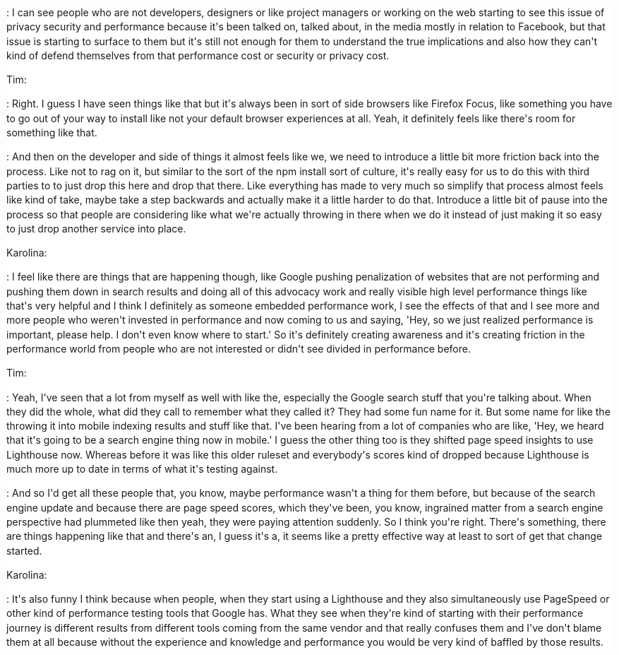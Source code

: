: I can see people who are not developers, designers or like project managers or working on the web starting to see this issue of privacy security and performance because it's been talked on, talked about, in the media mostly in relation to Facebook, but that issue is starting to surface to them but it's still not enough for them to understand the true implications and also how they can't kind of defend themselves from that performance cost or security or privacy cost. 

Tim:

: Right. I guess I have seen things like that but it's always been in sort of side browsers like Firefox Focus, like something you have to go out of your way to install like not your default browser experiences at all. Yeah, it definitely feels like there's room for something like that.

:  And then on the developer and side of things it almost feels like we, we need to introduce a little bit more friction back into the process. Like not to rag on it, but similar to the sort of the npm install sort of culture, it's really easy for us to do this with third parties to to just drop this here and drop that there. Like everything has made to very much so simplify that process almost feels like kind of take, maybe take a step backwards and actually make it a little harder to do that. Introduce a little bit of pause into the process so that people are considering like what we're actually throwing in there when we do it instead of just making it so easy to just drop another service into place.

Karolina:

:  I feel like there are things that are happening though, like Google pushing penalization of websites that are not performing and pushing them down in search results and doing all of this advocacy work and really visible high level performance things like that's very helpful and I think I definitely as someone embedded performance work, I see the effects of that and I see more and more people who weren't invested in performance and now coming to us and saying, 'Hey, so we just realized performance is important, please help. I don't even know where to start.' So it's definitely creating awareness and it's creating friction in the performance world from people who are not interested or didn't see divided in performance before.

Tim: 

: Yeah, I've seen that a lot from myself as well with like the, especially the Google search stuff that you're talking about. When they did the whole, what did they call to remember what they called it? They had some fun name for it. But some name for like the throwing it into mobile indexing results and stuff like that. I've been hearing from a lot of companies who are like, 'Hey, we heard that it's going to be a search engine thing now in mobile.' I guess the other thing too is they shifted page speed insights to use Lighthouse now. Whereas before it was like this older ruleset and everybody's scores kind of dropped because Lighthouse is much more up to date in terms of what it's testing against.

: And so I'd get all these people that, you know, maybe performance wasn't a thing for them before, but because of the search engine update and because there are page speed scores, which they've been, you know, ingrained matter from a search engine perspective had plummeted like then yeah, they were paying attention suddenly. So I think you're right. There's something, there are things happening like that and there's an, I guess it's a, it seems like a pretty effective way at least to sort of get that change started.

Karolina:

: It's also funny I think because when people, when they start using a Lighthouse and they also simultaneously use PageSpeed or other kind of performance testing tools that Google has. What they see when they're kind of starting with their performance journey is different results from different tools coming from the same vendor and that really confuses them and I've don't blame them at all because without the experience and knowledge and performance you would be very kind of baffled by those results. 
